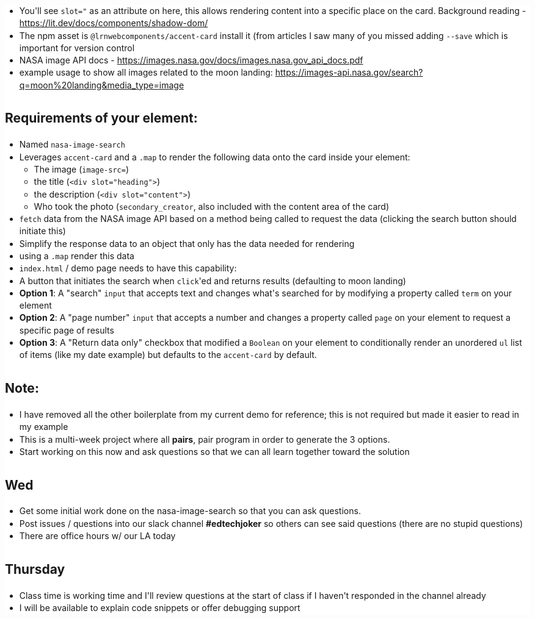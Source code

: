   - You'll see `slot="` as an attribute on here, this allows rendering content into a specific place on the card. Background reading - https://lit.dev/docs/components/shadow-dom/
  - The npm asset is `@lrnwebcomponents/accent-card` install it (from articles I saw many of you missed adding `--save` which is important for version control
- NASA image API docs - https://images.nasa.gov/docs/images.nasa.gov_api_docs.pdf
- example usage to show all images related to the moon landing: https://images-api.nasa.gov/search?q=moon%20landing&media_type=image

## Requirements of your element:
- Named `nasa-image-search`
- Leverages `accent-card` and a `.map` to render the following data onto the card inside your element:
  - The image (`image-src=`)
  - the title (`<div slot="heading">`)
  - the description (`<div slot="content">`)
  - Who took the photo (`secondary_creator`, also included with the content area of the card)
- `fetch` data from the NASA image API based on a method being called to request the data (clicking the search button should initiate this)
- Simplify the response data to an object that only has the data needed for rendering
- using a `.map` render this data
- `index.html` / demo page needs to have this capability:
 - A button that initiates the search when `click`'ed and returns results (defaulting to moon landing)
 - **Option 1**: A "search" `input` that accepts text and changes what's searched for by modifying a property called `term` on your element
 - **Option 2**: A "page number" `input` that accepts a number and changes a property called `page` on your element to request a specific page of results
 - **Option 3**: A "Return data only" checkbox that modified a `Boolean` on your element to conditionally render an unordered `ul` list of items (like my date example) but defaults to the `accent-card` by default.

## Note:
- I have removed all the other boilerplate from my current demo for reference; this is not required but made it easier to read in my example
- This is a multi-week project where all **pairs**, pair program in order to generate the 3 options.
- Start working on this now and ask questions so that we can all learn together toward the solution

## Wed
- Get some initial work done on the nasa-image-search so that you can ask questions.
- Post issues / questions into our slack channel **#edtechjoker** so others can see said questions (there are no stupid questions)
- There are office hours w/ our LA today

## Thursday
- Class time is working time and I'll review questions at the start of class if I haven't responded in the channel already
- I will be available to explain code snippets or offer debugging support
